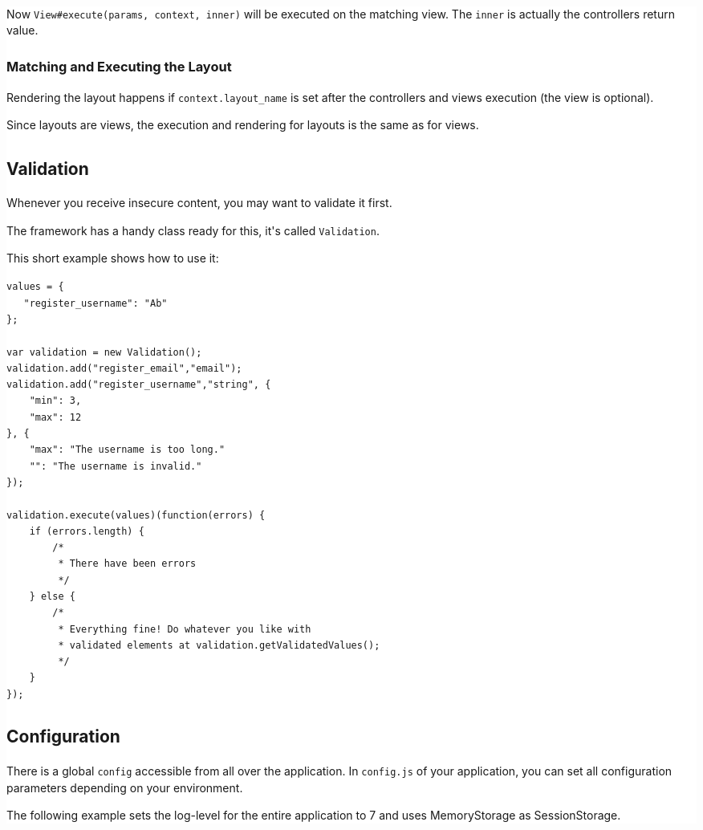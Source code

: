 Now `View#execute(params, context, inner)` will be executed on the matching
view. The `inner` is actually the controllers return value.

### Matching and Executing the Layout

Rendering the layout happens if `context.layout_name` is set after the
controllers and views execution (the view is optional).

Since layouts are views, the execution and rendering for layouts is the same as
for views.

## Validation

Whenever you receive insecure content, you may want to validate it first.

The framework has a handy class ready for this, it's called `Validation`.

This short example shows how to use it:

    values = {
       "register_username": "Ab"
    };

    var validation = new Validation();
    validation.add("register_email","email");
    validation.add("register_username","string", {
        "min": 3,
        "max": 12
    }, {
        "max": "The username is too long."
        "": "The username is invalid."
    });

    validation.execute(values)(function(errors) {
        if (errors.length) {
            /*
             * There have been errors
             */
        } else {
            /*
             * Everything fine! Do whatever you like with
             * validated elements at validation.getValidatedValues();
             */
        }
    });

## Configuration

There is a global `config` accessible from all over the application. In
`config.js` of your application, you can set all configuration parameters
depending on your environment.

The following example sets the log-level for the entire application to 7 and
uses MemoryStorage as SessionStorage.
